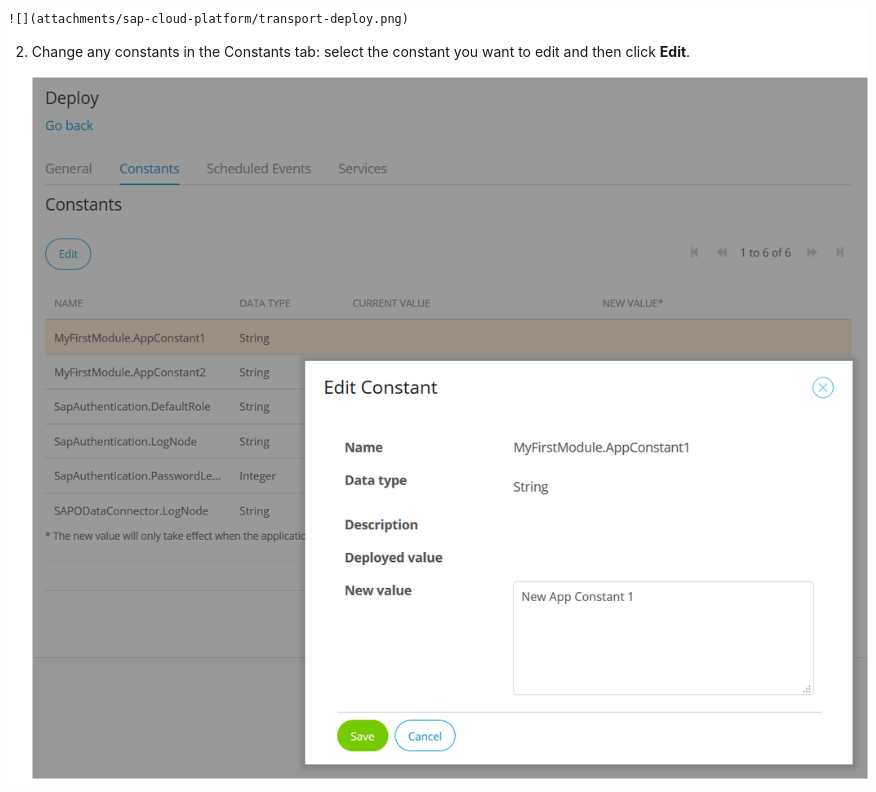     ![](attachments/sap-cloud-platform/transport-deploy.png)

2. Change any constants in the Constants tab: select the constant you want to edit and then click **Edit**.

    ![](attachments/sap-cloud-platform/transport-constants.png)
